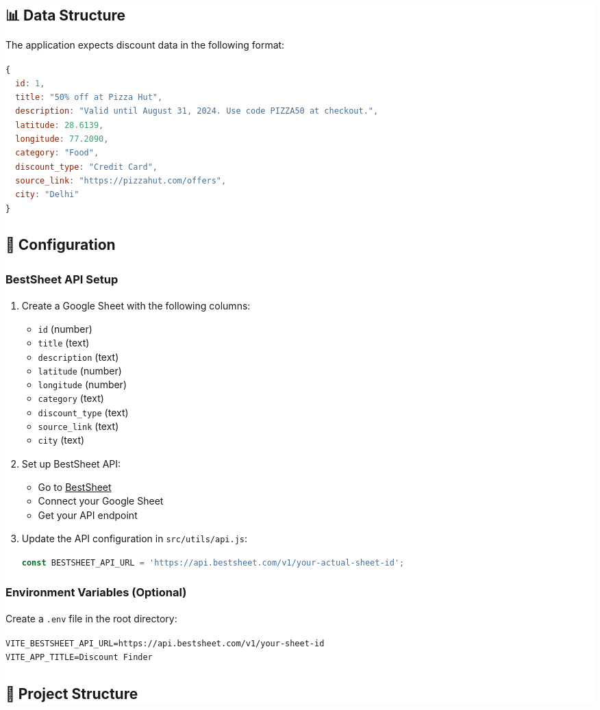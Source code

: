 ## 📊 Data Structure

The application expects discount data in the following format:

```javascript
{
  id: 1,
  title: "50% off at Pizza Hut",
  description: "Valid until August 31, 2024. Use code PIZZA50 at checkout.",
  latitude: 28.6139,
  longitude: 77.2090,
  category: "Food",
  discount_type: "Credit Card",
  source_link: "https://pizzahut.com/offers",
  city: "Delhi"
}
```

## 🔧 Configuration

### BestSheet API Setup

1. Create a Google Sheet with the following columns:
   - `id` (number)
   - `title` (text)
   - `description` (text)
   - `latitude` (number)
   - `longitude` (number)
   - `category` (text)
   - `discount_type` (text)
   - `source_link` (text)
   - `city` (text)

2. Set up BestSheet API:
   - Go to [BestSheet](https://bestsheet.com)
   - Connect your Google Sheet
   - Get your API endpoint

3. Update the API configuration in `src/utils/api.js`:
   ```javascript
   const BESTSHEET_API_URL = 'https://api.bestsheet.com/v1/your-actual-sheet-id';
   ```

### Environment Variables (Optional)

Create a `.env` file in the root directory:

```env
VITE_BESTSHEET_API_URL=https://api.bestsheet.com/v1/your-sheet-id
VITE_APP_TITLE=Discount Finder
```

## 📁 Project Structure
